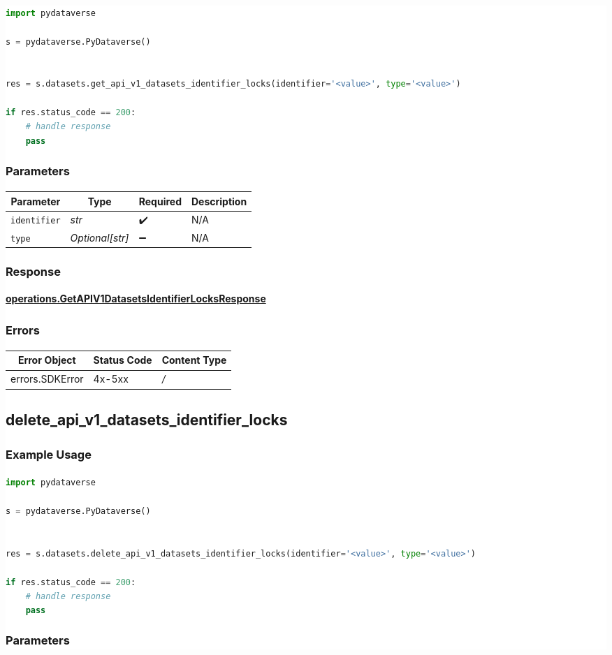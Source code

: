 ```python
import pydataverse

s = pydataverse.PyDataverse()


res = s.datasets.get_api_v1_datasets_identifier_locks(identifier='<value>', type='<value>')

if res.status_code == 200:
    # handle response
    pass
```

### Parameters

| Parameter          | Type               | Required           | Description        |
| ------------------ | ------------------ | ------------------ | ------------------ |
| `identifier`       | *str*              | :heavy_check_mark: | N/A                |
| `type`             | *Optional[str]*    | :heavy_minus_sign: | N/A                |


### Response

**[operations.GetAPIV1DatasetsIdentifierLocksResponse](../../models/operations/getapiv1datasetsidentifierlocksresponse.md)**
### Errors

| Error Object    | Status Code     | Content Type    |
| --------------- | --------------- | --------------- |
| errors.SDKError | 4x-5xx          | */*             |

## delete_api_v1_datasets_identifier_locks

### Example Usage

```python
import pydataverse

s = pydataverse.PyDataverse()


res = s.datasets.delete_api_v1_datasets_identifier_locks(identifier='<value>', type='<value>')

if res.status_code == 200:
    # handle response
    pass
```

### Parameters
